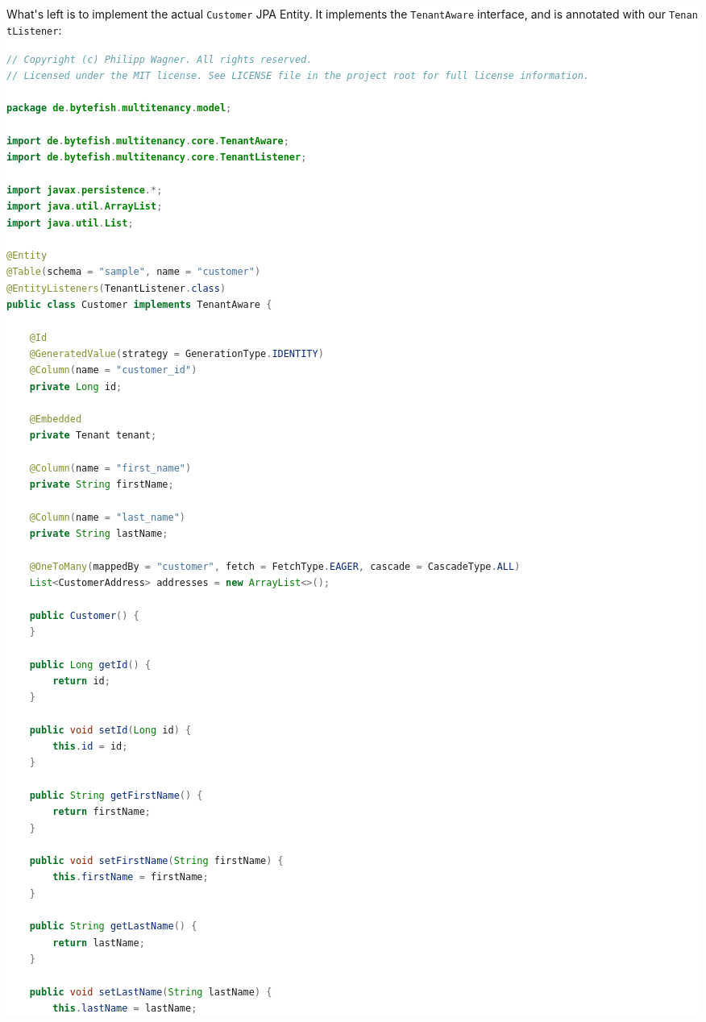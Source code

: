 What's left is to implement the actual ``Customer`` JPA Entity. It implements the ``TenantAware`` interface, and is annotated with our ``TenantListener``:

```java
// Copyright (c) Philipp Wagner. All rights reserved.
// Licensed under the MIT license. See LICENSE file in the project root for full license information.

package de.bytefish.multitenancy.model;

import de.bytefish.multitenancy.core.TenantAware;
import de.bytefish.multitenancy.core.TenantListener;

import javax.persistence.*;
import java.util.ArrayList;
import java.util.List;

@Entity
@Table(schema = "sample", name = "customer")
@EntityListeners(TenantListener.class)
public class Customer implements TenantAware {

    @Id
    @GeneratedValue(strategy = GenerationType.IDENTITY)
    @Column(name = "customer_id")
    private Long id;

    @Embedded
    private Tenant tenant;

    @Column(name = "first_name")
    private String firstName;

    @Column(name = "last_name")
    private String lastName;

    @OneToMany(mappedBy = "customer", fetch = FetchType.EAGER, cascade = CascadeType.ALL)
    List<CustomerAddress> addresses = new ArrayList<>();

    public Customer() {
    }

    public Long getId() {
        return id;
    }

    public void setId(Long id) {
        this.id = id;
    }

    public String getFirstName() {
        return firstName;
    }

    public void setFirstName(String firstName) {
        this.firstName = firstName;
    }

    public String getLastName() {
        return lastName;
    }

    public void setLastName(String lastName) {
        this.lastName = lastName;
```